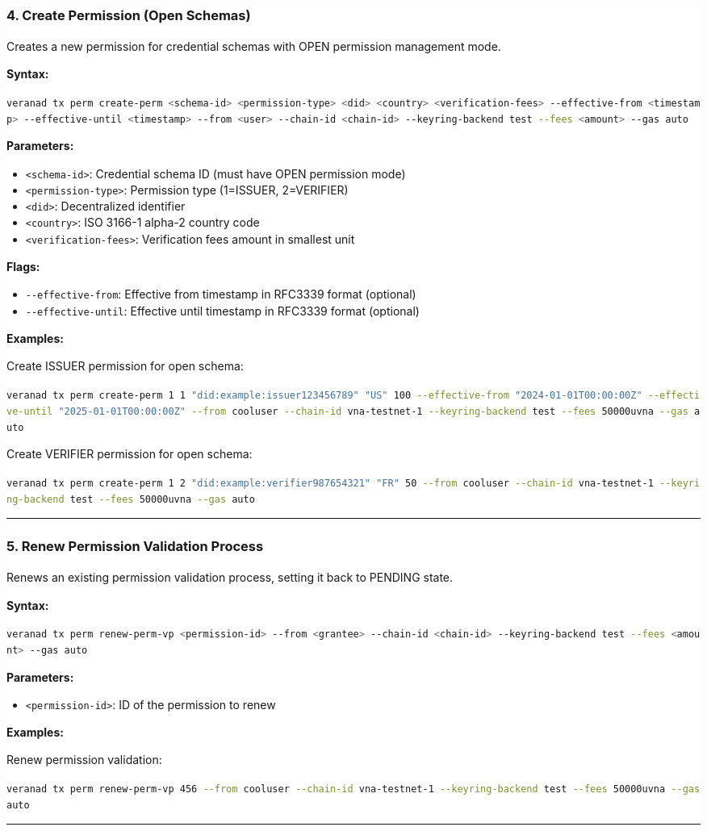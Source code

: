 
### 4. Create Permission (Open Schemas)

Creates a new permission for credential schemas with OPEN permission management mode.

**Syntax:**
```bash
veranad tx perm create-perm <schema-id> <permission-type> <did> <country> <verification-fees> --effective-from <timestamp> --effective-until <timestamp> --from <user> --chain-id <chain-id> --keyring-backend test --fees <amount> --gas auto
```

**Parameters:**
- `<schema-id>`: Credential schema ID (must have OPEN permission mode)
- `<permission-type>`: Permission type (1=ISSUER, 2=VERIFIER)
- `<did>`: Decentralized identifier
- `<country>`: ISO 3166-1 alpha-2 country code
- `<verification-fees>`: Verification fees amount in smallest unit

**Flags:**
- `--effective-from`: Effective from timestamp in RFC3339 format (optional)
- `--effective-until`: Effective until timestamp in RFC3339 format (optional)

**Examples:**

Create ISSUER permission for open schema:
```bash
veranad tx perm create-perm 1 1 "did:example:issuer123456789" "US" 100 --effective-from "2024-01-01T00:00:00Z" --effective-until "2025-01-01T00:00:00Z" --from cooluser --chain-id vna-testnet-1 --keyring-backend test --fees 50000uvna --gas auto
```

Create VERIFIER permission for open schema:
```bash
veranad tx perm create-perm 1 2 "did:example:verifier987654321" "FR" 50 --from cooluser --chain-id vna-testnet-1 --keyring-backend test --fees 50000uvna --gas auto
```

---

### 5. Renew Permission Validation Process

Renews an existing permission validation process, setting it back to PENDING state.

**Syntax:**
```bash
veranad tx perm renew-perm-vp <permission-id> --from <grantee> --chain-id <chain-id> --keyring-backend test --fees <amount> --gas auto
```

**Parameters:**
- `<permission-id>`: ID of the permission to renew

**Examples:**

Renew permission validation:
```bash
veranad tx perm renew-perm-vp 456 --from cooluser --chain-id vna-testnet-1 --keyring-backend test --fees 50000uvna --gas auto
```

---